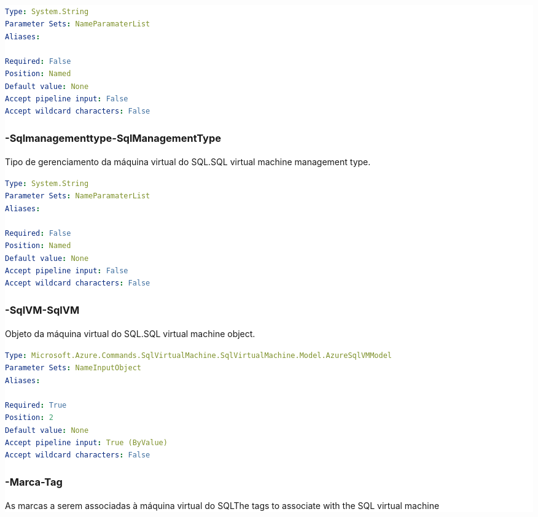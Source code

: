 ```yaml
Type: System.String
Parameter Sets: NameParamaterList
Aliases:

Required: False
Position: Named
Default value: None
Accept pipeline input: False
Accept wildcard characters: False
```

### <span data-ttu-id="ea560-129">-Sqlmanagementtype</span><span class="sxs-lookup"><span data-stu-id="ea560-129">-SqlManagementType</span></span>
<span data-ttu-id="ea560-130">Tipo de gerenciamento da máquina virtual do SQL.</span><span class="sxs-lookup"><span data-stu-id="ea560-130">SQL virtual machine management type.</span></span>

```yaml
Type: System.String
Parameter Sets: NameParamaterList
Aliases:

Required: False
Position: Named
Default value: None
Accept pipeline input: False
Accept wildcard characters: False
```

### <span data-ttu-id="ea560-131">-SqlVM</span><span class="sxs-lookup"><span data-stu-id="ea560-131">-SqlVM</span></span>
<span data-ttu-id="ea560-132">Objeto da máquina virtual do SQL.</span><span class="sxs-lookup"><span data-stu-id="ea560-132">SQL virtual machine object.</span></span>

```yaml
Type: Microsoft.Azure.Commands.SqlVirtualMachine.SqlVirtualMachine.Model.AzureSqlVMModel
Parameter Sets: NameInputObject
Aliases:

Required: True
Position: 2
Default value: None
Accept pipeline input: True (ByValue)
Accept wildcard characters: False
```

### <span data-ttu-id="ea560-133">-Marca</span><span class="sxs-lookup"><span data-stu-id="ea560-133">-Tag</span></span>
<span data-ttu-id="ea560-134">As marcas a serem associadas à máquina virtual do SQL</span><span class="sxs-lookup"><span data-stu-id="ea560-134">The tags to associate with the SQL virtual machine</span></span>
